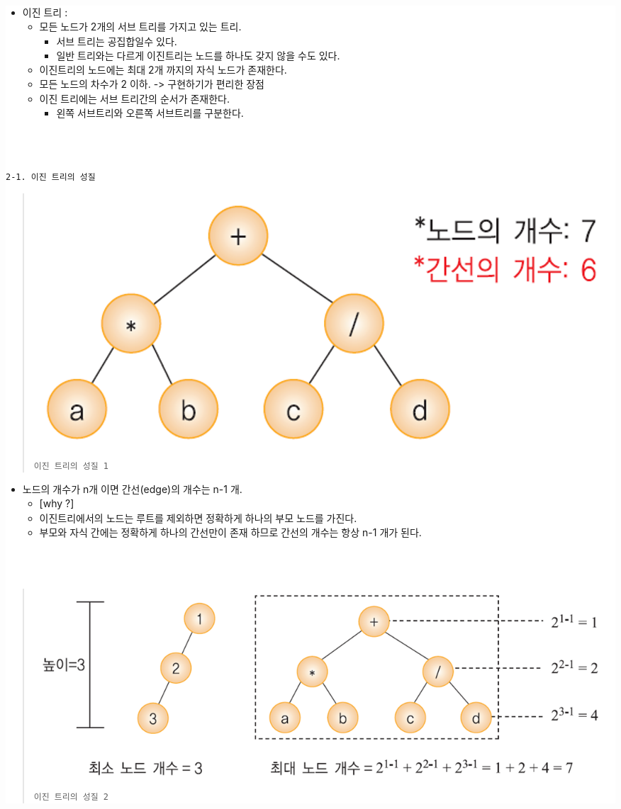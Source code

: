 - 이진 트리 :
  - 모든 노드가 2개의 서브 트리를 가지고 있는 트리.
    - 서브 트리는 공집합일수 있다.
    - 일반 트리와는 다르게 이진트리는 노드를 하나도 갖지 않을 수도 있다.
  - 이진트리의 노드에는 최대 2개 까지의 자식 노드가 존재한다.
  - 모든 노드의 차수가 2 이하. -> 구현하기가 편리한 장점
  - 이진 트리에는 서브 트리간의 순서가 존재한다.
    - 왼쪽 서브트리와 오른쪽 서브트리를 구분한다.

<br><br>

```
2-1. 이진 트리의 성질
```

> <img src="/assets/images/INU/datastructure/btreelogic.png" alt="btreelogic_Procdess" width="100%" min-width="200px" itemprop="image"><br>`이진 트리의 성질 1`<br>

- 노드의 개수가 n개 이면 간선(edge)의 개수는 n-1 개.
  - [why ?]
  - 이진트리에서의 노드는 루트를 제외하면 정확하게 하나의 부모 노드를 가진다.
  - 부모와 자식 간에는 정확하게 하나의 간선만이 존재 하므로 간선의 개수는 항상 n-1 개가 된다.

<br><br>

> <img src="/assets/images/INU/datastructure/btreelogic2.png" alt="btreelogic2_Procdess" width="100%" min-width="200px" itemprop="image"><br>`이진 트리의 성질 2`<br>
